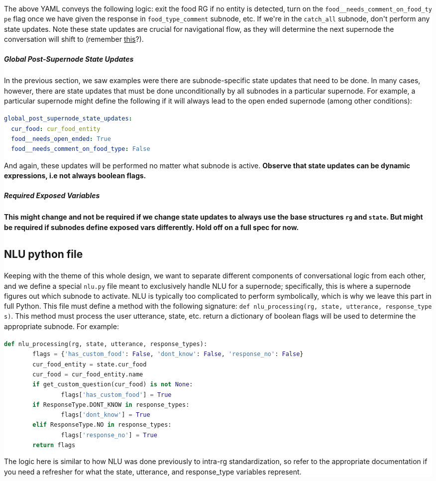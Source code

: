 ```yaml
```
The above YAML conveys the following logic: exit the food RG if no entity is detected, turn on the `food__needs_comment_on_food_type` flag once we have given the response in `food_type_comment` subnode, etc. If we're in the `catch_all` subnode, don't perform any state updates. Note these state updates are crucial for navigational flow, as they will determine the next supernode the conversation will shift to (remember [this](#Supernode-Entry-Requirements)?).

##### Global Post-Supernode State Updates
In the previous section, we saw examples were there are subnode-specific state updates that need to be done. In many cases, however, there are state updates that must be done unconditionally by all subnodes in a particular supernode. For example, a particular supernode might define the following if it will always lead to the open ended supernode (among other conditions):
```yaml
global_post_supernode_state_updates:
  cur_food: cur_food_entity
  food__needs_open_ended: True
  food__needs_comment_on_food_type: False
```
And again, these updates will be performed no matter what subnode is active. **Observe that state updates can be dynamic expressions, i.e not always boolean flags.**

##### Required Exposed Variables

**This might change and not be required if we change state updates to always use the base structures `rg` and `state`. But might be required if subnodes define exposed vars differently. Hold off on a full spec for now.**

## NLU python file

Keeping with the theme of this whole design, we want to separate different components of conversational logic from each other, and we define a special `nlu.py` file meant to exclusively handle NLU for a supernode; specifically, this is where a supernode figures out which subnode to activate. NLU is typically too complicated to perform symbolically, which is why we leave this part in full Python. This file must define a method with the following signature: `def nlu_processing(rg, state, utterance, response_types)`. This method must process the user utterance, state, etc. return a dictionary of boolean flags will be used to determine the appropriate subnode. For example:
```python
def nlu_processing(rg, state, utterance, response_types):
        flags = {'has_custom_food': False, 'dont_know': False, 'response_no': False}
        cur_food_entity = state.cur_food
        cur_food = cur_food_entity.name
        if get_custom_question(cur_food) is not None:
                flags['has_custom_food'] = True
        if ResponseType.DONT_KNOW in response_types:
                flags['dont_know'] = True
        elif ResponseType.NO in response_types:
                flags['response_no'] = True
        return flags
```
The logic here is similar to how NLU was done previously to intra-rg standardization, so refer to the appropriate documentation if you need a refresher for what the state, utterance, and response_type variables represent.
